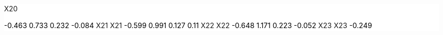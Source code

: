 X20
</td>
<td style="text-align:center;">
<span style="     color: black !important;">-0.463</span>
</td>
<td style="text-align:center;">
<span style="     color: black !important;">0.733</span>
</td>
<td style="text-align:center;">
<span style="     color: black !important;">0.232</span>
</td>
<td style="text-align:center;">
<span style="     color: black !important;">-0.084</span>
</td>
</tr>
<tr>
<td style="text-align:left;">
X21
</td>
<td style="text-align:center;">
X21
</td>
<td style="text-align:center;">
<span style="     color: black !important;">-0.599</span>
</td>
<td style="text-align:center;">
<span style="     color: black !important;">0.991</span>
</td>
<td style="text-align:center;">
<span style="     color: black !important;">0.127</span>
</td>
<td style="text-align:center;">
<span style="     color: black !important;">0.11</span>
</td>
</tr>
<tr>
<td style="text-align:left;">
X22
</td>
<td style="text-align:center;">
X22
</td>
<td style="text-align:center;">
<span style="     color: black !important;">-0.648</span>
</td>
<td style="text-align:center;">
<span style="     color: black !important;">1.171</span>
</td>
<td style="text-align:center;">
<span style="     color: black !important;">0.223</span>
</td>
<td style="text-align:center;">
<span style="     color: black !important;">-0.052</span>
</td>
</tr>
<tr>
<td style="text-align:left;">
X23
</td>
<td style="text-align:center;">
X23
</td>
<td style="text-align:center;">
<span style="     color: black !important;">-0.249</span>